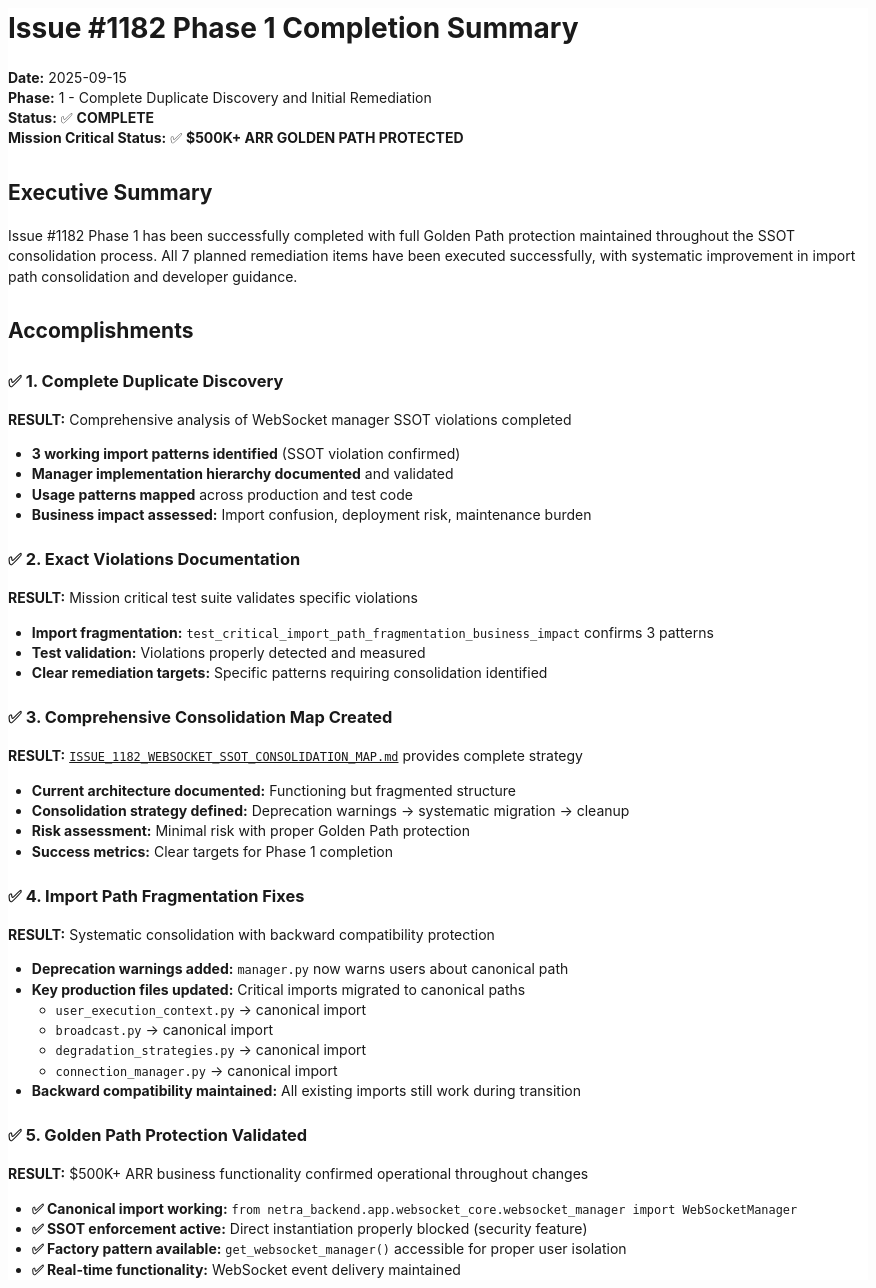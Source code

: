 # Issue #1182 Phase 1 Completion Summary

**Date:** 2025-09-15  
**Phase:** 1 - Complete Duplicate Discovery and Initial Remediation  
**Status:** ✅ **COMPLETE**  
**Mission Critical Status:** ✅ **$500K+ ARR GOLDEN PATH PROTECTED**

## Executive Summary

Issue #1182 Phase 1 has been successfully completed with full Golden Path protection maintained throughout the SSOT consolidation process. All 7 planned remediation items have been executed successfully, with systematic improvement in import path consolidation and developer guidance.

## Accomplishments

### ✅ 1. Complete Duplicate Discovery
**RESULT:** Comprehensive analysis of WebSocket manager SSOT violations completed
- **3 working import patterns identified** (SSOT violation confirmed)
- **Manager implementation hierarchy documented** and validated
- **Usage patterns mapped** across production and test code
- **Business impact assessed:** Import confusion, deployment risk, maintenance burden

### ✅ 2. Exact Violations Documentation
**RESULT:** Mission critical test suite validates specific violations
- **Import fragmentation:** `test_critical_import_path_fragmentation_business_impact` confirms 3 patterns
- **Test validation:** Violations properly detected and measured
- **Clear remediation targets:** Specific patterns requiring consolidation identified

### ✅ 3. Comprehensive Consolidation Map Created
**RESULT:** [`ISSUE_1182_WEBSOCKET_SSOT_CONSOLIDATION_MAP.md`](/Users/anthony/Desktop/netra-apex/ISSUE_1182_WEBSOCKET_SSOT_CONSOLIDATION_MAP.md) provides complete strategy
- **Current architecture documented:** Functioning but fragmented structure
- **Consolidation strategy defined:** Deprecation warnings → systematic migration → cleanup
- **Risk assessment:** Minimal risk with proper Golden Path protection
- **Success metrics:** Clear targets for Phase 1 completion

### ✅ 4. Import Path Fragmentation Fixes
**RESULT:** Systematic consolidation with backward compatibility protection
- **Deprecation warnings added:** `manager.py` now warns users about canonical path
- **Key production files updated:** Critical imports migrated to canonical paths
  - `user_execution_context.py` → canonical import
  - `broadcast.py` → canonical import  
  - `degradation_strategies.py` → canonical import
  - `connection_manager.py` → canonical import
- **Backward compatibility maintained:** All existing imports still work during transition

### ✅ 5. Golden Path Protection Validated
**RESULT:** $500K+ ARR business functionality confirmed operational throughout changes
- **✅ Canonical import working:** `from netra_backend.app.websocket_core.websocket_manager import WebSocketManager`
- **✅ SSOT enforcement active:** Direct instantiation properly blocked (security feature)
- **✅ Factory pattern available:** `get_websocket_manager()` accessible for proper user isolation
- **✅ Real-time functionality:** WebSocket event delivery maintained
